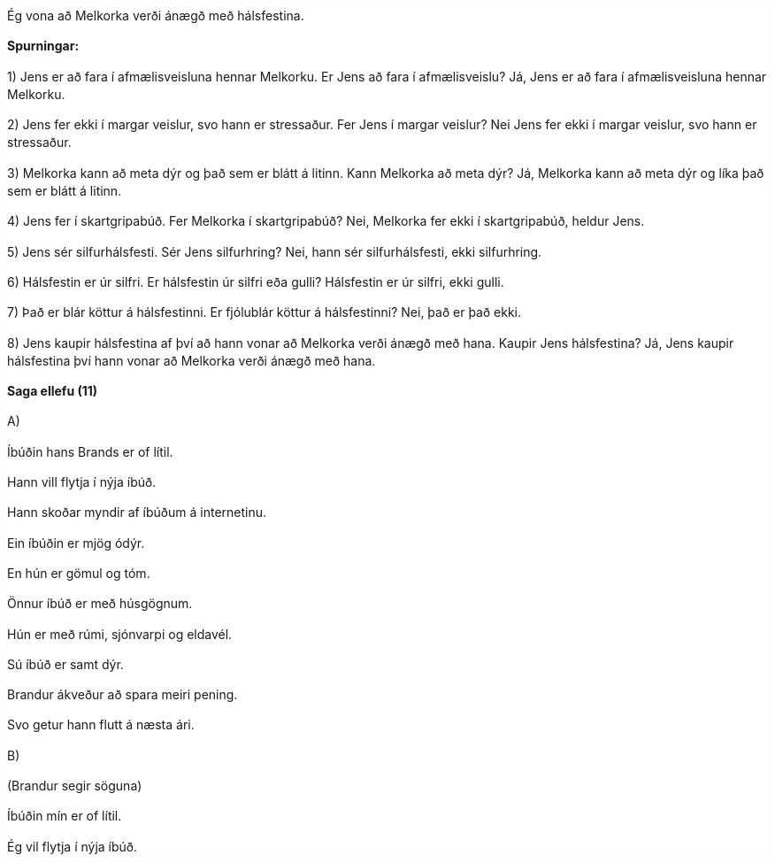 Ég vona að Melkorka verði ánægð með hálsfestina.

**Spurningar:**

1\) Jens er að fara í afmælisveisluna hennar Melkorku. Er Jens að fara í
afmælisveislu? Já, Jens er að fara í afmælisveisluna hennar Melkorku.

2\) Jens fer ekki í margar veislur, svo hann er stressaður. Fer Jens í
margar veislur? Nei Jens fer ekki í margar veislur, svo hann er
stressaður.

3\) Melkorka kann að meta dýr og það sem er blátt á litinn. Kann
Melkorka að meta dýr? Já, Melkorka kann að meta dýr og líka það sem er
blátt á litinn.

4\) Jens fer í skartgripabúð. Fer Melkorka í skartgripabúð? Nei,
Melkorka fer ekki í skartgripabúð, heldur Jens.

5\) Jens sér silfurhálsfesti. Sér Jens silfurhring? Nei, hann sér
silfurhálsfesti, ekki silfurhring.

6\) Hálsfestin er úr silfri. Er hálsfestin úr silfri eða gulli?
Hálsfestin er úr silfri, ekki gulli.

7\) Það er blár köttur á hálsfestinni. Er fjólublár köttur á
hálsfestinni? Nei, það er það ekki.

8\) Jens kaupir hálsfestina af því að hann vonar að Melkorka verði ánægð
með hana. Kaupir Jens hálsfestina? Já, Jens kaupir hálsfestina því hann
vonar að Melkorka verði ánægð með hana.

**Saga ellefu (11)**

A\)

Íbúðin hans Brands er of lítil.

Hann vill flytja í nýja íbúð.

Hann skoðar myndir af íbúðum á internetinu.

Ein íbúðin er mjög ódýr.

En hún er gömul og tóm.

Önnur íbúð er með húsgögnum.

Hún er með rúmi, sjónvarpi og eldavél.

Sú íbúð er samt dýr.

Brandur ákveður að spara meiri pening.

Svo getur hann flutt á næsta ári.

B\)

(Brandur segir söguna)

Íbúðin mín er of lítil.

Ég vil flytja í nýja íbúð.

